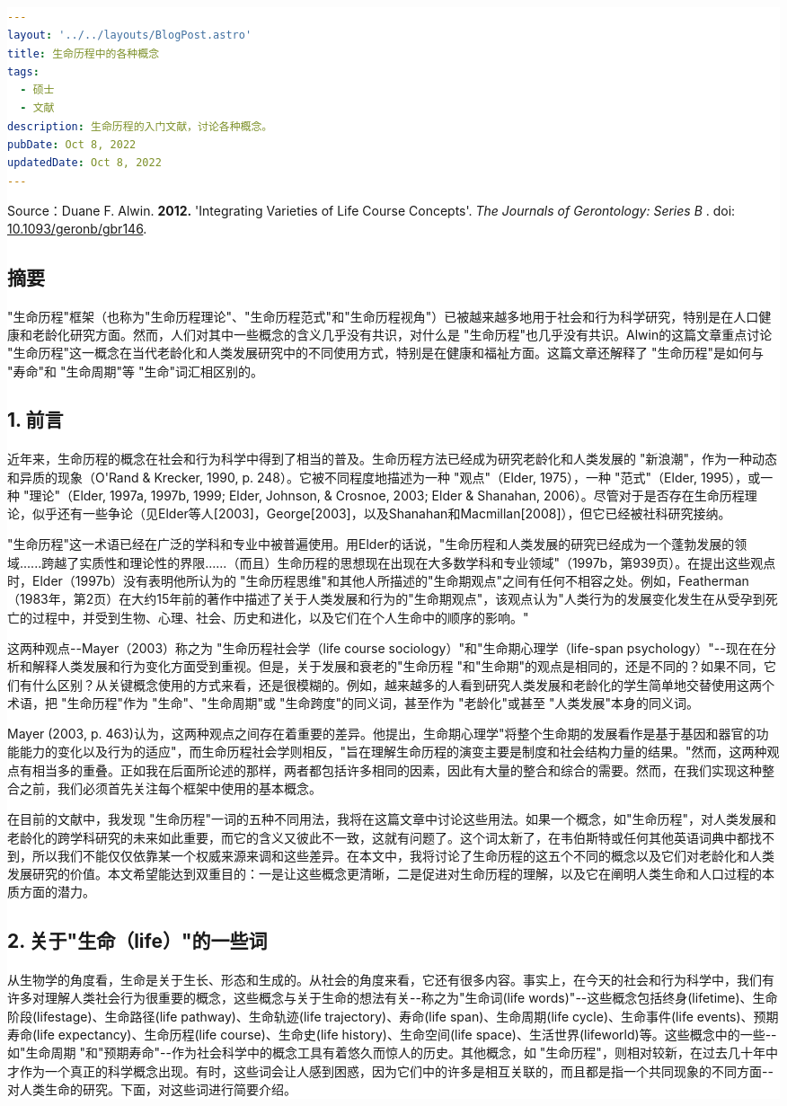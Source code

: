 ```yaml
---
layout: '../../layouts/BlogPost.astro'
title: 生命历程中的各种概念
tags:
  - 硕士
  - 文献
description: 生命历程的入门文献，讨论各种概念。
pubDate: Oct 8, 2022
updatedDate: Oct 8, 2022
---
```



Source：Duane F. Alwin. **2012.** 'Integrating Varieties of Life Course Concepts'. *The Journals of Gerontology: Series B* . doi: [10.1093/geronb/gbr146](https://doi.org/10.1093/geronb/gbr146/).

## 摘要

"生命历程"框架（也称为"生命历程理论"、"生命历程范式"和"生命历程视角"）已被越来越多地用于社会和行为科学研究，特别是在人口健康和老龄化研究方面。然而，人们对其中一些概念的含义几乎没有共识，对什么是 "生命历程"也几乎没有共识。Alwin的这篇文章重点讨论 "生命历程"这一概念在当代老龄化和人类发展研究中的不同使用方式，特别是在健康和福祉方面。这篇文章还解释了 "生命历程"是如何与 "寿命"和 "生命周期"等 "生命"词汇相区别的。

## 1. 前言

近年来，生命历程的概念在社会和行为科学中得到了相当的普及。生命历程方法已经成为研究老龄化和人类发展的 "新浪潮"，作为一种动态和异质的现象（O'Rand & Krecker, 1990, p. 248）。它被不同程度地描述为一种 "观点"（Elder, 1975），一种 "范式"（Elder, 1995），或一种 "理论"（Elder, 1997a, 1997b, 1999; Elder, Johnson, & Crosnoe, 2003; Elder & Shanahan, 2006）。尽管对于是否存在生命历程理论，似乎还有一些争论（见Elder等人[2003]，George[2003]，以及Shanahan和Macmillan[2008]），但它已经被社科研究接纳。

"生命历程"这一术语已经在广泛的学科和专业中被普遍使用。用Elder的话说，"生命历程和人类发展的研究已经成为一个蓬勃发展的领域......跨越了实质性和理论性的界限......（而且）生命历程的思想现在出现在大多数学科和专业领域"（1997b，第939页）。在提出这些观点时，Elder（1997b）没有表明他所认为的 "生命历程思维"和其他人所描述的"生命期观点"之间有任何不相容之处。例如，Featherman（1983年，第2页）在大约15年前的著作中描述了关于人类发展和行为的"生命期观点"，该观点认为"人类行为的发展变化发生在从受孕到死亡的过程中，并受到生物、心理、社会、历史和进化，以及它们在个人生命中的顺序的影响。"

这两种观点--Mayer（2003）称之为 "生命历程社会学（life course sociology）"和"生命期心理学（life-span psychology）"--现在在分析和解释人类发展和行为变化方面受到重视。但是，关于发展和衰老的"生命历程 "和"生命期"的观点是相同的，还是不同的？如果不同，它们有什么区别？从关键概念使用的方式来看，还是很模糊的。例如，越来越多的人看到研究人类发展和老龄化的学生简单地交替使用这两个术语，把 "生命历程"作为 "生命"、"生命周期"或 "生命跨度"的同义词，甚至作为 "老龄化"或甚至 "人类发展"本身的同义词。

Mayer (2003, p. 463)认为，这两种观点之间存在着重要的差异。他提出，生命期心理学"将整个生命期的发展看作是基于基因和器官的功能能力的变化以及行为的适应"，而生命历程社会学则相反，"旨在理解生命历程的演变主要是制度和社会结构力量的结果。"然而，这两种观点有相当多的重叠。正如我在后面所论述的那样，两者都包括许多相同的因素，因此有大量的整合和综合的需要。然而，在我们实现这种整合之前，我们必须首先关注每个框架中使用的基本概念。

在目前的文献中，我发现 "生命历程"一词的五种不同用法，我将在这篇文章中讨论这些用法。如果一个概念，如"生命历程"，对人类发展和老龄化的跨学科研究的未来如此重要，而它的含义又彼此不一致，这就有问题了。这个词太新了，在韦伯斯特或任何其他英语词典中都找不到，所以我们不能仅仅依靠某一个权威来源来调和这些差异。在本文中，我将讨论了生命历程的这五个不同的概念以及它们对老龄化和人类发展研究的价值。本文希望能达到双重目的：一是让这些概念更清晰，二是促进对生命历程的理解，以及它在阐明人类生命和人口过程的本质方面的潜力。

## 2. 关于"生命（life）"的一些词

从生物学的角度看，生命是关于生长、形态和生成的。从社会的角度来看，它还有很多内容。事实上，在今天的社会和行为科学中，我们有许多对理解人类社会行为很重要的概念，这些概念与关于生命的想法有关--称之为"生命词(life words)"--这些概念包括终身(lifetime)、生命阶段(lifestage)、生命路径(life pathway)、生命轨迹(life trajectory)、寿命(life span)、生命周期(life cycle)、生命事件(life events)、预期寿命(life expectancy)、生命历程(life course)、生命史(life history)、生命空间(life space)、生活世界(lifeworld)等。这些概念中的一些--如"生命周期 "和"预期寿命"--作为社会科学中的概念工具有着悠久而惊人的历史。其他概念，如 "生命历程"，则相对较新，在过去几十年中才作为一个真正的科学概念出现。有时，这些词会让人感到困惑，因为它们中的许多是相互关联的，而且都是指一个共同现象的不同方面--对人类生命的研究。下面，对这些词进行简要介绍。
